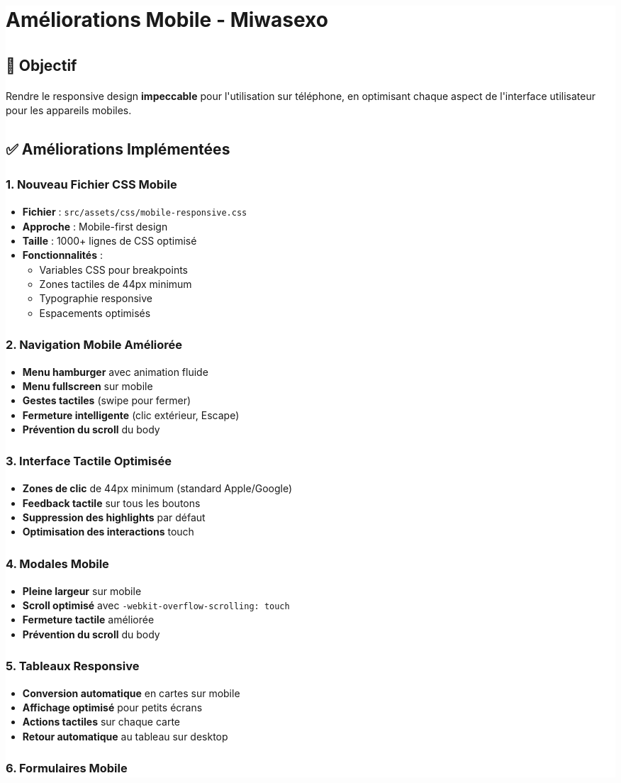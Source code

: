 # Améliorations Mobile - Miwasexo

## 🎯 Objectif

Rendre le responsive design **impeccable** pour l'utilisation sur téléphone, en optimisant chaque aspect de l'interface utilisateur pour les appareils mobiles.

## ✅ Améliorations Implémentées

### 1. **Nouveau Fichier CSS Mobile**

- **Fichier** : `src/assets/css/mobile-responsive.css`
- **Approche** : Mobile-first design
- **Taille** : 1000+ lignes de CSS optimisé
- **Fonctionnalités** :
  - Variables CSS pour breakpoints
  - Zones tactiles de 44px minimum
  - Typographie responsive
  - Espacements optimisés

### 2. **Navigation Mobile Améliorée**

- **Menu hamburger** avec animation fluide
- **Menu fullscreen** sur mobile
- **Gestes tactiles** (swipe pour fermer)
- **Fermeture intelligente** (clic extérieur, Escape)
- **Prévention du scroll** du body

### 3. **Interface Tactile Optimisée**

- **Zones de clic** de 44px minimum (standard Apple/Google)
- **Feedback tactile** sur tous les boutons
- **Suppression des highlights** par défaut
- **Optimisation des interactions** touch

### 4. **Modales Mobile**

- **Pleine largeur** sur mobile
- **Scroll optimisé** avec `-webkit-overflow-scrolling: touch`
- **Fermeture tactile** améliorée
- **Prévention du scroll** du body

### 5. **Tableaux Responsive**

- **Conversion automatique** en cartes sur mobile
- **Affichage optimisé** pour petits écrans
- **Actions tactiles** sur chaque carte
- **Retour automatique** au tableau sur desktop

### 6. **Formulaires Mobile**
